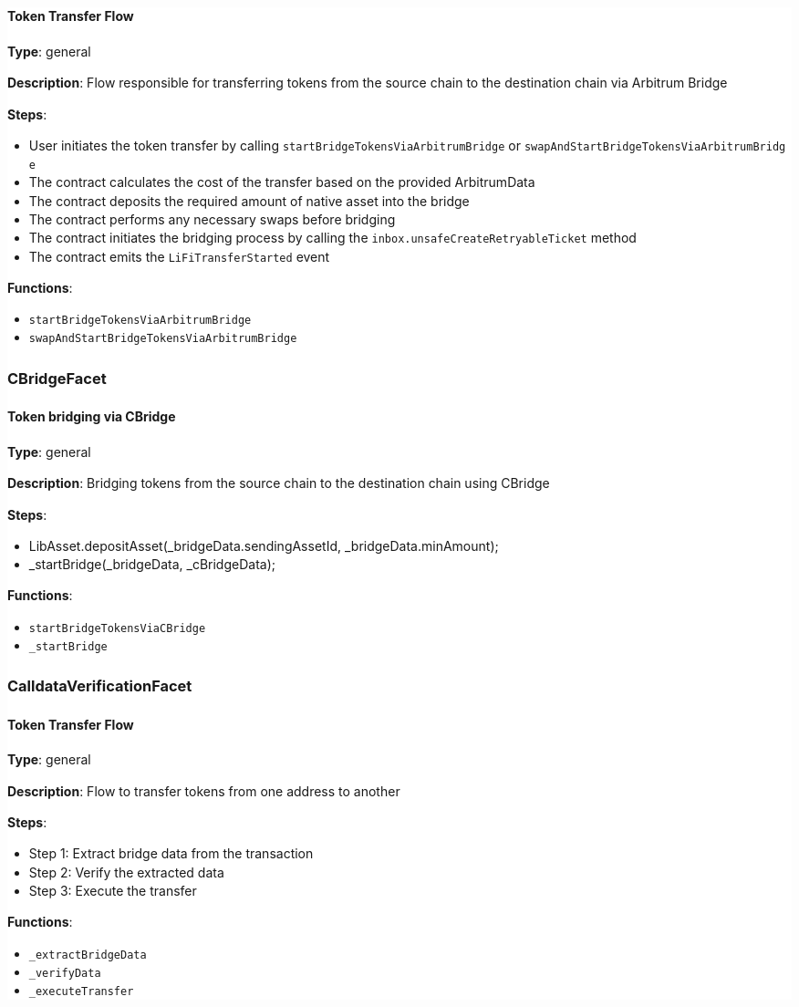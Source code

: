 #### Token Transfer Flow

**Type**: general

**Description**: Flow responsible for transferring tokens from the source chain to the destination chain via Arbitrum Bridge

**Steps**:

- User initiates the token transfer by calling `startBridgeTokensViaArbitrumBridge` or `swapAndStartBridgeTokensViaArbitrumBridge`
- The contract calculates the cost of the transfer based on the provided ArbitrumData
- The contract deposits the required amount of native asset into the bridge
- The contract performs any necessary swaps before bridging
- The contract initiates the bridging process by calling the `inbox.unsafeCreateRetryableTicket` method
- The contract emits the `LiFiTransferStarted` event

**Functions**:

- `startBridgeTokensViaArbitrumBridge`
- `swapAndStartBridgeTokensViaArbitrumBridge`

### CBridgeFacet

#### Token bridging via CBridge

**Type**: general

**Description**: Bridging tokens from the source chain to the destination chain using CBridge

**Steps**:

- LibAsset.depositAsset(_bridgeData.sendingAssetId, _bridgeData.minAmount);
- _startBridge(_bridgeData, _cBridgeData);

**Functions**:

- `startBridgeTokensViaCBridge`
- `_startBridge`

### CalldataVerificationFacet

#### Token Transfer Flow

**Type**: general

**Description**: Flow to transfer tokens from one address to another

**Steps**:

- Step 1: Extract bridge data from the transaction
- Step 2: Verify the extracted data
- Step 3: Execute the transfer

**Functions**:

- `_extractBridgeData`
- `_verifyData`
- `_executeTransfer`
